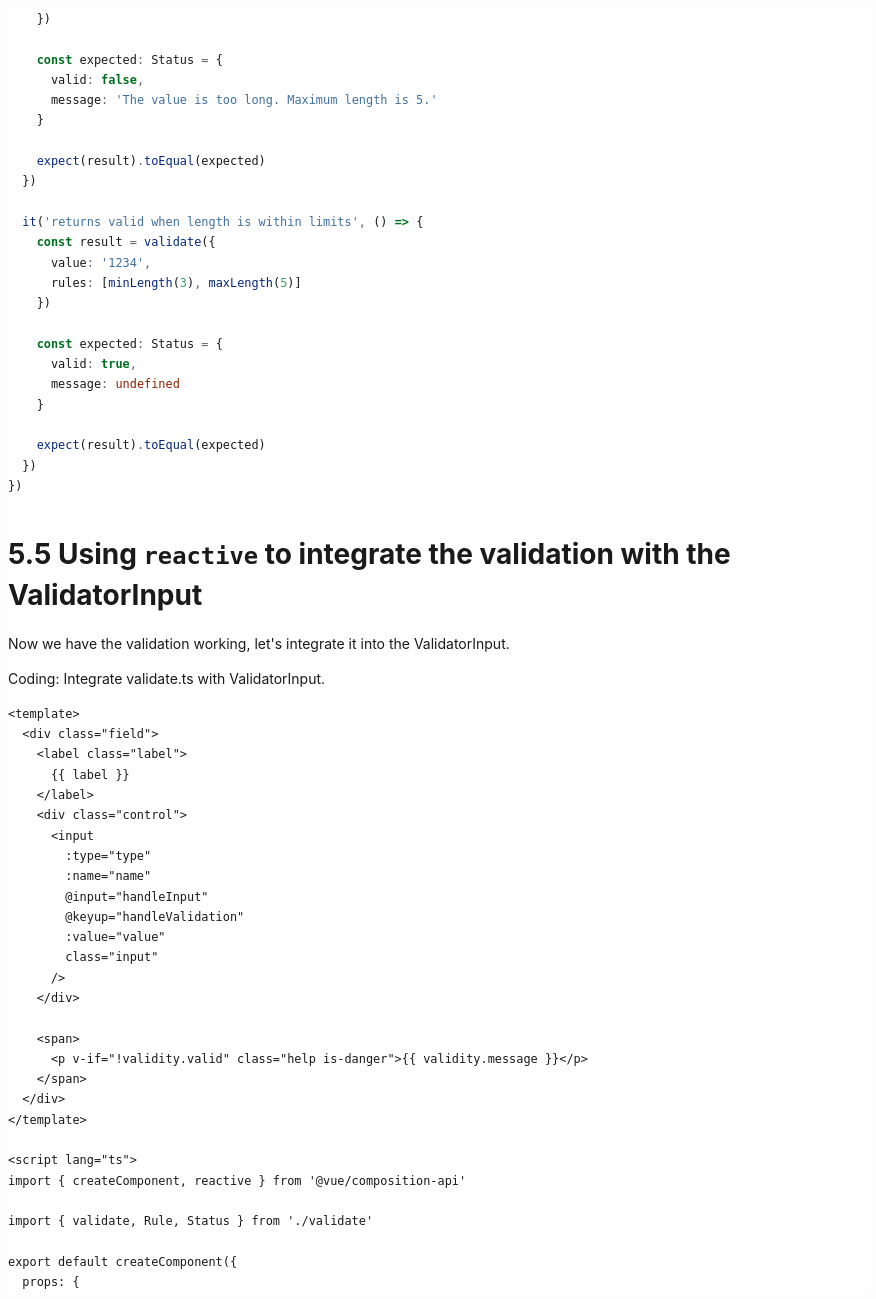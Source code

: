 ```ts validation.spec.ts
    })

    const expected: Status = {
      valid: false,
      message: 'The value is too long. Maximum length is 5.'
    }

    expect(result).toEqual(expected)
  })

  it('returns valid when length is within limits', () => {
    const result = validate({ 
      value: '1234',
      rules: [minLength(3), maxLength(5)]
    })

    const expected: Status = {
      valid: true,
      message: undefined
    }

    expect(result).toEqual(expected)
  })
})
```

# 5.5 Using `reactive` to integrate the validation with the ValidatorInput

Now we have the validation working, let's integrate it into the ValidatorInput.

Coding: Integrate validate.ts with ValidatorInput.

```
<template>
  <div class="field">
    <label class="label">
      {{ label }}
    </label>
    <div class="control">
      <input 
        :type="type" 
        :name="name"
        @input="handleInput"
        @keyup="handleValidation"
        :value="value"
        class="input"
      />
    </div>

    <span>
      <p v-if="!validity.valid" class="help is-danger">{{ validity.message }}</p>
    </span>
  </div>
</template>

<script lang="ts">
import { createComponent, reactive } from '@vue/composition-api'

import { validate, Rule, Status } from './validate'

export default createComponent({
  props: {
```

  [key: string]: T
  [key in Name]: boolean